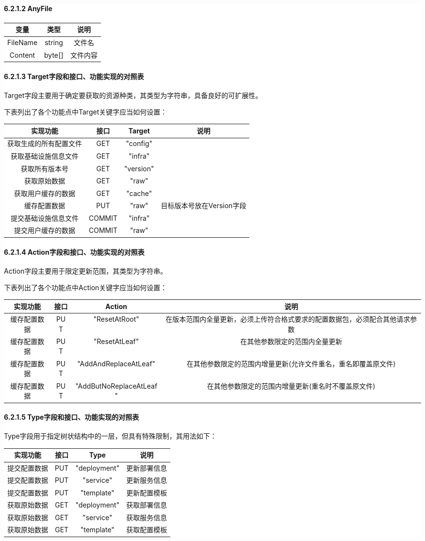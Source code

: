 #### 6.2.1.2 AnyFile

|  变量   |     类型      |                 说明                 |
| :-----: | :-----------: | :--------------------------: |
| FileName |    string     | 文件名 |
|  Content   | byte[] |   文件内容   |

#### 6.2.1.3 Target字段和接口、功能实现的对照表

Target字段主要用于确定要获取的资源种类，其类型为字符串，具备良好的可扩展性。

下表列出了各个功能点中Target关键字应当如何设置：

|     实现功能    |      接口      |      Target    | 说明 |
| :------------: | :-----------: | :-------------: | :-------------: |
| 获取生成的所有配置文件 |      GET       | "config" |  |
| 获取基础设施信息文件 |      GET       | "infra" |  |
| 获取所有版本号 |      GET       | "version" |   |
| 获取原始数据 |      GET       | "raw" |   |
| 获取用户缓存的数据 | GET | "cache" |  |
|  缓存配置数据   |      PUT       |  "raw"  | 目标版本号放在Version字段 |
|  提交基础设施信息文件   |      COMMIT       |  "infra"  |  |
|  提交用户缓存的数据   |      COMMIT       |  "raw"  |  |

#### 6.2.1.4 Action字段和接口、功能实现的对照表

Action字段主要用于限定更新范围，其类型为字符串。

下表列出了各个功能点中Action关键字应当如何设置：

|     实现功能    |      接口      |      Action     | 说明 |
| :------------: | :-----------: | :-------------: | :-------------: |
|  缓存配置数据   |      PUT       |  "ResetAtRoot"  |  在版本范围内全量更新，必须上传符合格式要求的配置数据包，必须配合其他请求参数  |
|  缓存配置数据   |      PUT       |  "ResetAtLeaf"  |  在其他参数限定的范围内全量更新  |
|  缓存配置数据   |      PUT       |  "AddAndReplaceAtLeaf"  |  在其他参数限定的范围内增量更新(允许文件重名，重名即覆盖原文件)  |
| 缓存配置数据 | PUT | "AddButNoReplaceAtLeaf" | 在其他参数限定的范围内增量更新(重名时不覆盖原文件) |

#### 6.2.1.5 Type字段和接口、功能实现的对照表

Type字段用于指定树状结构中的一层，但具有特殊限制，其用法如下：

|     实现功能    |      接口      |      Type     | 说明 |
| :------------: | :-----------: | :-------------: | :-------------: |
|  提交配置数据   |      PUT       |  "deployment"  | 更新部署信息 |
|  提交配置数据   |      PUT       |  "service"  |  更新服务信息  |
|  提交配置数据   |      PUT       |  "template"  |  更新配置模板  |
| 获取原始数据 |      GET       | "deployment" | 获取部署信息 |
| 获取原始数据 |      GET       | "service" | 获取服务信息 |
| 获取原始数据 |      GET       | "template" | 获取配置模板 |
